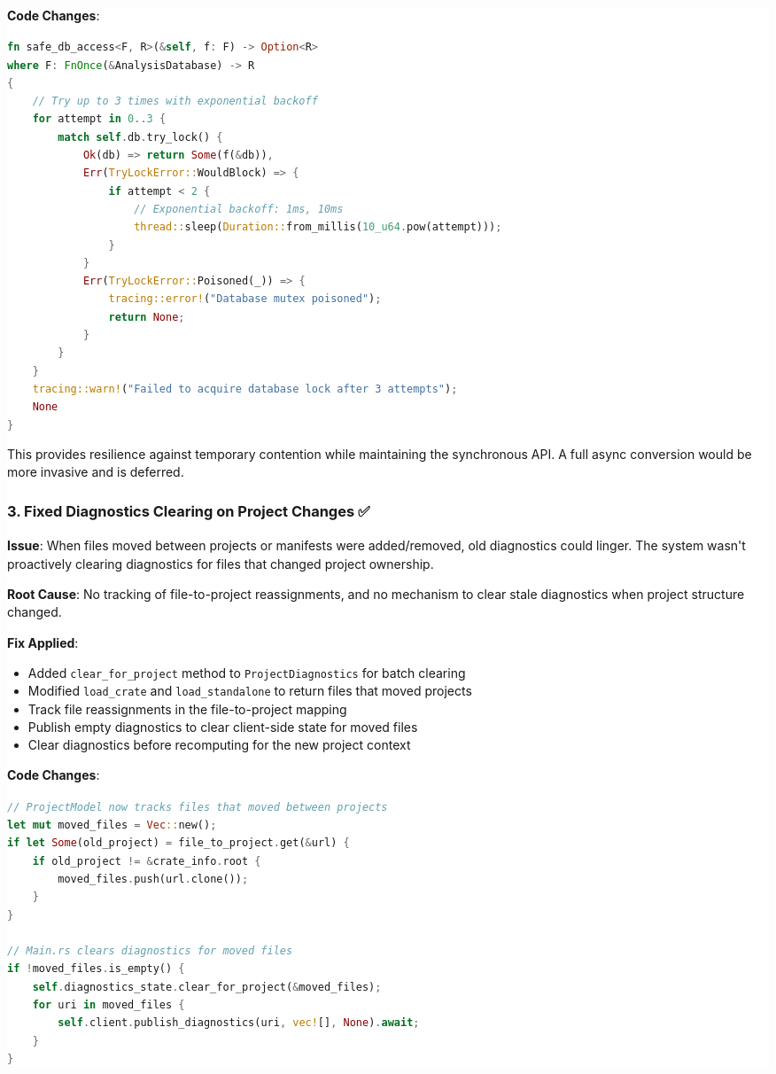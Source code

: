 **Code Changes**:

```rust
fn safe_db_access<F, R>(&self, f: F) -> Option<R>
where F: FnOnce(&AnalysisDatabase) -> R
{
    // Try up to 3 times with exponential backoff
    for attempt in 0..3 {
        match self.db.try_lock() {
            Ok(db) => return Some(f(&db)),
            Err(TryLockError::WouldBlock) => {
                if attempt < 2 {
                    // Exponential backoff: 1ms, 10ms
                    thread::sleep(Duration::from_millis(10_u64.pow(attempt)));
                }
            }
            Err(TryLockError::Poisoned(_)) => {
                tracing::error!("Database mutex poisoned");
                return None;
            }
        }
    }
    tracing::warn!("Failed to acquire database lock after 3 attempts");
    None
}
```

This provides resilience against temporary contention while maintaining the
synchronous API. A full async conversion would be more invasive and is deferred.

### 3. Fixed Diagnostics Clearing on Project Changes ✅

**Issue**: When files moved between projects or manifests were added/removed,
old diagnostics could linger. The system wasn't proactively clearing diagnostics
for files that changed project ownership.

**Root Cause**: No tracking of file-to-project reassignments, and no mechanism
to clear stale diagnostics when project structure changed.

**Fix Applied**:

- Added `clear_for_project` method to `ProjectDiagnostics` for batch clearing
- Modified `load_crate` and `load_standalone` to return files that moved
  projects
- Track file reassignments in the file-to-project mapping
- Publish empty diagnostics to clear client-side state for moved files
- Clear diagnostics before recomputing for the new project context

**Code Changes**:

```rust
// ProjectModel now tracks files that moved between projects
let mut moved_files = Vec::new();
if let Some(old_project) = file_to_project.get(&url) {
    if old_project != &crate_info.root {
        moved_files.push(url.clone());
    }
}

// Main.rs clears diagnostics for moved files
if !moved_files.is_empty() {
    self.diagnostics_state.clear_for_project(&moved_files);
    for uri in moved_files {
        self.client.publish_diagnostics(uri, vec![], None).await;
    }
}
```
